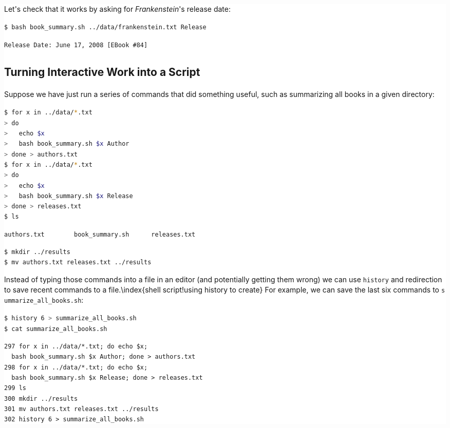 Let's check that it works by asking for *Frankenstein*'s release date:

```bash
$ bash book_summary.sh ../data/frankenstein.txt Release
```

```text
Release Date: June 17, 2008 [EBook #84]
```

## Turning Interactive Work into a Script 

Suppose we have just run a series of commands that did something useful,
such as summarizing all books in a given directory:

```bash
$ for x in ../data/*.txt
> do
>   echo $x
>   bash book_summary.sh $x Author
> done > authors.txt
$ for x in ../data/*.txt
> do
>   echo $x
>   bash book_summary.sh $x Release
> done > releases.txt
$ ls
```
```text
authors.txt        book_summary.sh      releases.txt
```
```bash
$ mkdir ../results
$ mv authors.txt releases.txt ../results
```

Instead of typing those commands into a file in an editor
(and potentially getting them wrong)
we can use `history` and redirection to save recent commands to a file.\index{shell script!using history to create}
For example,
we can save the last six commands to `summarize_all_books.sh`:

```bash
$ history 6 > summarize_all_books.sh
$ cat summarize_all_books.sh
```

```text
297 for x in ../data/*.txt; do echo $x;
  bash book_summary.sh $x Author; done > authors.txt
298 for x in ../data/*.txt; do echo $x;
  bash book_summary.sh $x Release; done > releases.txt
299 ls
300 mkdir ../results
301 mv authors.txt releases.txt ../results
302 history 6 > summarize_all_books.sh
```
